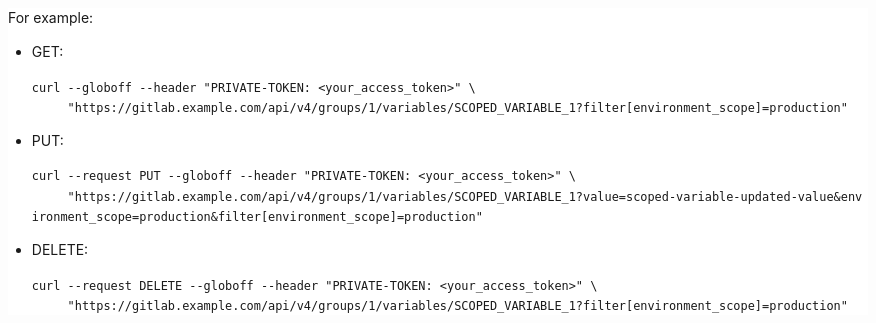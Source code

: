 For example:

- GET:

  ```shell
  curl --globoff --header "PRIVATE-TOKEN: <your_access_token>" \
       "https://gitlab.example.com/api/v4/groups/1/variables/SCOPED_VARIABLE_1?filter[environment_scope]=production"
  ```

- PUT:

  ```shell
  curl --request PUT --globoff --header "PRIVATE-TOKEN: <your_access_token>" \
       "https://gitlab.example.com/api/v4/groups/1/variables/SCOPED_VARIABLE_1?value=scoped-variable-updated-value&environment_scope=production&filter[environment_scope]=production"
  ```

- DELETE:

  ```shell
  curl --request DELETE --globoff --header "PRIVATE-TOKEN: <your_access_token>" \
       "https://gitlab.example.com/api/v4/groups/1/variables/SCOPED_VARIABLE_1?filter[environment_scope]=production"
  ```
